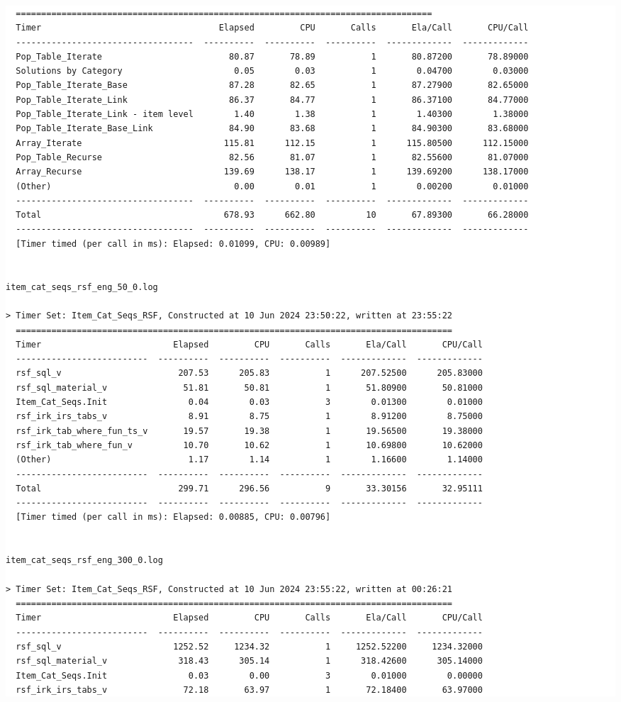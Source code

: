 ```
  ==================================================================================
  Timer                                   Elapsed         CPU       Calls       Ela/Call       CPU/Call
  -----------------------------------  ----------  ----------  ----------  -------------  -------------
  Pop_Table_Iterate                         80.87       78.89           1       80.87200       78.89000
  Solutions by Category                      0.05        0.03           1        0.04700        0.03000
  Pop_Table_Iterate_Base                    87.28       82.65           1       87.27900       82.65000
  Pop_Table_Iterate_Link                    86.37       84.77           1       86.37100       84.77000
  Pop_Table_Iterate_Link - item level        1.40        1.38           1        1.40300        1.38000
  Pop_Table_Iterate_Base_Link               84.90       83.68           1       84.90300       83.68000
  Array_Iterate                            115.81      112.15           1      115.80500      112.15000
  Pop_Table_Recurse                         82.56       81.07           1       82.55600       81.07000
  Array_Recurse                            139.69      138.17           1      139.69200      138.17000
  (Other)                                    0.00        0.01           1        0.00200        0.01000
  -----------------------------------  ----------  ----------  ----------  -------------  -------------
  Total                                    678.93      662.80          10       67.89300       66.28000
  -----------------------------------  ----------  ----------  ----------  -------------  -------------
  [Timer timed (per call in ms): Elapsed: 0.01099, CPU: 0.00989]


item_cat_seqs_rsf_eng_50_0.log

> Timer Set: Item_Cat_Seqs_RSF, Constructed at 10 Jun 2024 23:50:22, written at 23:55:22
  ======================================================================================
  Timer                          Elapsed         CPU       Calls       Ela/Call       CPU/Call
  --------------------------  ----------  ----------  ----------  -------------  -------------
  rsf_sql_v                       207.53      205.83           1      207.52500      205.83000
  rsf_sql_material_v               51.81       50.81           1       51.80900       50.81000
  Item_Cat_Seqs.Init                0.04        0.03           3        0.01300        0.01000
  rsf_irk_irs_tabs_v                8.91        8.75           1        8.91200        8.75000
  rsf_irk_tab_where_fun_ts_v       19.57       19.38           1       19.56500       19.38000
  rsf_irk_tab_where_fun_v          10.70       10.62           1       10.69800       10.62000
  (Other)                           1.17        1.14           1        1.16600        1.14000
  --------------------------  ----------  ----------  ----------  -------------  -------------
  Total                           299.71      296.56           9       33.30156       32.95111
  --------------------------  ----------  ----------  ----------  -------------  -------------
  [Timer timed (per call in ms): Elapsed: 0.00885, CPU: 0.00796]


item_cat_seqs_rsf_eng_300_0.log

> Timer Set: Item_Cat_Seqs_RSF, Constructed at 10 Jun 2024 23:55:22, written at 00:26:21
  ======================================================================================
  Timer                          Elapsed         CPU       Calls       Ela/Call       CPU/Call
  --------------------------  ----------  ----------  ----------  -------------  -------------
  rsf_sql_v                      1252.52     1234.32           1     1252.52200     1234.32000
  rsf_sql_material_v              318.43      305.14           1      318.42600      305.14000
  Item_Cat_Seqs.Init                0.03        0.00           3        0.01000        0.00000
  rsf_irk_irs_tabs_v               72.18       63.97           1       72.18400       63.97000
```
